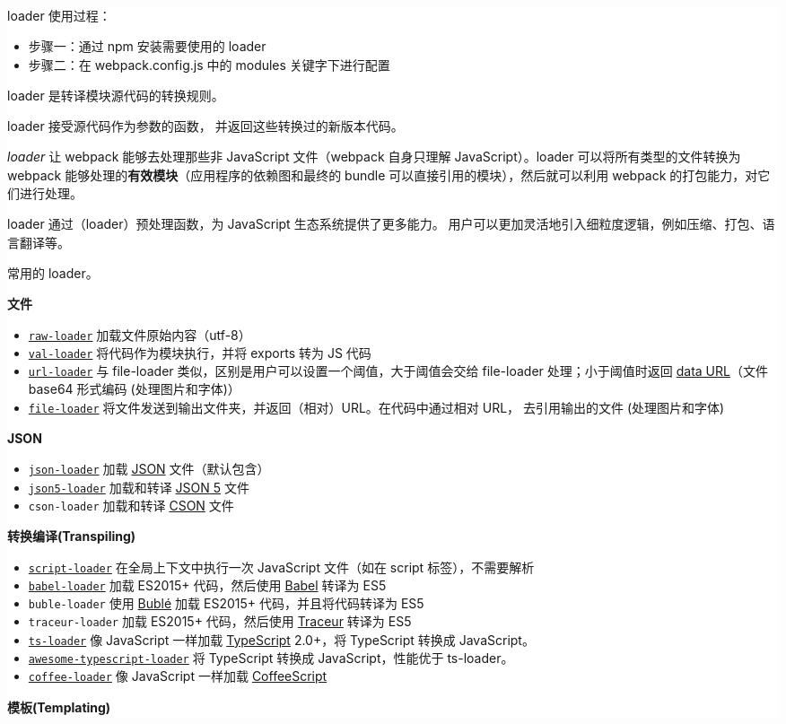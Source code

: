 


loader 使用过程：

- 步骤一：通过 npm 安装需要使用的 loader
- 步骤二：在 webpack.config.js 中的 modules 关键字下进行配置



loader 是转译模块源代码的转换规则。 



loader 接受源代码作为参数的函数， 并返回这些转换过的新版本代码。





*loader* 让 webpack 能够去处理那些非 JavaScript 文件（webpack 自身只理解 JavaScript）。loader 可以将所有类型的文件转换为 webpack 能够处理的**有效模块**（应用程序的依赖图和最终的 bundle 可以直接引用的模块），然后就可以利用 webpack 的打包能力，对它们进行处理。

loader 通过（loader）预处理函数，为 JavaScript 生态系统提供了更多能力。 用户可以更加灵活地引入细粒度逻辑，例如压缩、打包、语言翻译等。



常用的 loader。

**文件**

- [`raw-loader`](https://www.webpackjs.com/loaders/raw-loader) 加载文件原始内容（utf-8）
- [`val-loader`](https://www.webpackjs.com/loaders/val-loader) 将代码作为模块执行，并将 exports 转为 JS 代码
- [`url-loader`](https://www.webpackjs.com/loaders/url-loader) 与 file-loader 类似，区别是用户可以设置一个阈值，大于阈值会交给 file-loader 处理；小于阈值时返回 [data URL](https://tools.ietf.org/html/rfc2397)（文件 base64 形式编码 (处理图片和字体)）
- [`file-loader`](https://www.webpackjs.com/loaders/file-loader) 将文件发送到输出文件夹，并返回（相对）URL。在代码中通过相对 URL， 去引用输出的文件 (处理图片和字体)

**JSON**

- [`json-loader`](https://www.webpackjs.com/loaders/json-loader) 加载 [JSON](http://json.org/) 文件（默认包含）
- [`json5-loader`](https://www.webpackjs.com/loaders/json5-loader) 加载和转译 [JSON 5](https://json5.org/) 文件
- `cson-loader` 加载和转译 [CSON](https://github.com/bevry/cson#what-is-cson) 文件

**转换编译(Transpiling)**

- [`script-loader`](https://www.webpackjs.com/loaders/script-loader) 在全局上下文中执行一次 JavaScript 文件（如在 script 标签），不需要解析
- [`babel-loader`](https://www.webpackjs.com/loaders/babel-loader) 加载 ES2015+ 代码，然后使用 [Babel](https://babeljs.io/) 转译为 ES5
- `buble-loader` 使用 [Bublé](https://buble.surge.sh/guide/) 加载 ES2015+ 代码，并且将代码转译为 ES5
- `traceur-loader` 加载 ES2015+ 代码，然后使用 [Traceur](https://github.com/google/traceur-compiler#readme) 转译为 ES5
- [`ts-loader`](https://github.com/TypeStrong/ts-loader) 像 JavaScript 一样加载 [TypeScript](https://www.typescriptlang.org/) 2.0+，将 TypeScript 转换成 JavaScript。
-  [`awesome-typescript-loader`](https://github.com/s-panferov/awesome-typescript-loader) 将 TypeScript 转换成 JavaScript，性能优于 ts-loader。
- [`coffee-loader`](https://www.webpackjs.com/loaders/coffee-loader) 像 JavaScript 一样加载 [CoffeeScript](http://coffeescript.org/)

**模板(Templating)**
